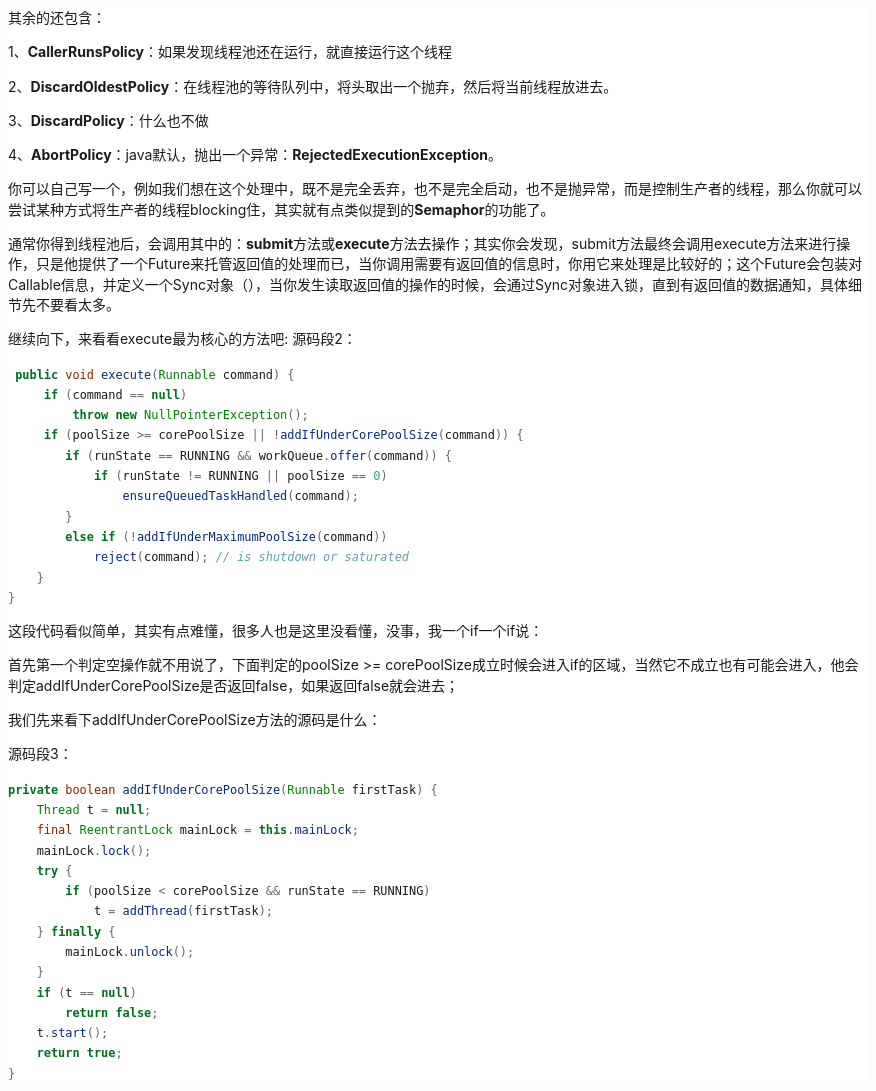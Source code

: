 其余的还包含：

1、**CallerRunsPolicy**：如果发现线程池还在运行，就直接运行这个线程

2、**DiscardOldestPolicy**：在线程池的等待队列中，将头取出一个抛弃，然后将当前线程放进去。

3、**DiscardPolicy**：什么也不做

4、**AbortPolicy**：java默认，抛出一个异常：**RejectedExecutionException**。

你可以自己写一个，例如我们想在这个处理中，既不是完全丢弃，也不是完全启动，也不是抛异常，而是控制生产者的线程，那么你就可以尝试某种方式将生产者的线程blocking住，其实就有点类似提到的**Semaphor**的功能了。

通常你得到线程池后，会调用其中的：**submit**方法或**execute**方法去操作；其实你会发现，submit方法最终会调用execute方法来进行操作，只是他提供了一个Future来托管返回值的处理而已，当你调用需要有返回值的信息时，你用它来处理是比较好的；这个Future会包装对Callable信息，并定义一个Sync对象（），当你发生读取返回值的操作的时候，会通过Sync对象进入锁，直到有返回值的数据通知，具体细节先不要看太多。

继续向下，来看看execute最为核心的方法吧: 源码段2：

```java
 public void execute(Runnable command) {
     if (command == null)
         throw new NullPointerException();
     if (poolSize >= corePoolSize || !addIfUnderCorePoolSize(command)) {
        if (runState == RUNNING && workQueue.offer(command)) {
            if (runState != RUNNING || poolSize == 0)
                ensureQueuedTaskHandled(command);
        }
        else if (!addIfUnderMaximumPoolSize(command))
            reject(command); // is shutdown or saturated
    }
}
```

这段代码看似简单，其实有点难懂，很多人也是这里没看懂，没事，我一个if一个if说：

首先第一个判定空操作就不用说了，下面判定的poolSize &gt;= corePoolSize成立时候会进入if的区域，当然它不成立也有可能会进入，他会判定addIfUnderCorePoolSize是否返回false，如果返回false就会进去；

我们先来看下addIfUnderCorePoolSize方法的源码是什么：

源码段3：

```java
private boolean addIfUnderCorePoolSize(Runnable firstTask) {
    Thread t = null;
    final ReentrantLock mainLock = this.mainLock;
    mainLock.lock();
    try {
        if (poolSize < corePoolSize && runState == RUNNING)
            t = addThread(firstTask);
    } finally {
        mainLock.unlock();
    }
    if (t == null)
        return false;
    t.start();
    return true;
}
```
